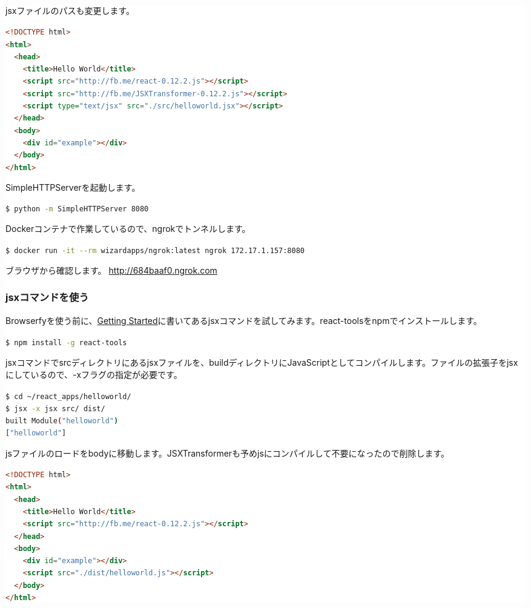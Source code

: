 jsxファイルのパスも変更します。

``` html ~/react_apps/helloworld/index.html
<!DOCTYPE html>
<html>
  <head>
    <title>Hello World</title>
    <script src="http://fb.me/react-0.12.2.js"></script>
    <script src="http://fb.me/JSXTransformer-0.12.2.js"></script>
    <script type="text/jsx" src="./src/helloworld.jsx"></script>
  </head>
  <body>
    <div id="example"></div>
  </body>
</html>
```

SimpleHTTPServerを起動します。

``` bash
$ python -m SimpleHTTPServer 8080
```

Dockerコンテナで作業しているので、ngrokでトンネルします。

``` bash
$ docker run -it --rm wizardapps/ngrok:latest ngrok 172.17.1.157:8080
```

ブラウザから確認します。
http://684baaf0.ngrok.com


### jsxコマンドを使う

Browserfyを使う前に、[Getting Started](http://facebook.github.io/react/docs/getting-started.html)に書いてあるjsxコマンドを試してみます。react-toolsをnpmでインストールします。

``` bash
$ npm install -g react-tools
```

jsxコマンドでsrcディレクトリにあるjsxファイルを、buildディレクトリにJavaScriptとしてコンパイルします。ファイルの拡張子をjsxにしているので、-xフラグの指定が必要です。

``` bash
$ cd ~/react_apps/helloworld/
$ jsx -x jsx src/ dist/
built Module("helloworld")
["helloworld"]
```

jsファイルのロードをbodyに移動します。JSXTransformerも予めjsにコンパイルして不要になったので削除します。

``` html ~/react_apps/helloworld/index.html
<!DOCTYPE html>
<html>
  <head>
    <title>Hello World</title>
    <script src="http://fb.me/react-0.12.2.js"></script>
  </head>
  <body>
    <div id="example"></div>
    <script src="./dist/helloworld.js"></script>
  </body>
</html>
```

